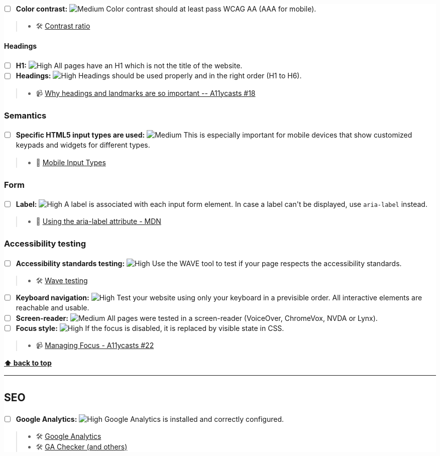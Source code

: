 - [ ] **Color contrast:** ![Medium][medium_img] Color contrast should at least pass WCAG AA (AAA for mobile).

> * 🛠 [Contrast ratio](https://leaverou.github.io/contrast-ratio/)

#### Headings

* [ ] **H1:** ![High][high_img] All pages have an H1 which is not the title of the website.
* [ ] **Headings:** ![High][high_img] Headings should be used properly and in the right order (H1 to H6).

> * 📹 [Why headings and landmarks are so important -- A11ycasts #18](https://www.youtube.com/watch?v=vAAzdi1xuUY&index=9&list=PLNYkxOF6rcICWx0C9LVWWVqvHlYJyqw7g)

### Semantics

- [ ] **Specific HTML5 input types are used:** ![Medium][medium_img] This is especially important for mobile devices that show customized keypads and widgets for different types.

> * 📖 [Mobile Input Types](http://mobileinputtypes.com/)

### Form

* [ ] **Label:** ![High][high_img] A label is associated with each input form element. In case a label can't be displayed, use `aria-label` instead.

> * 📖 [Using the aria-label attribute - MDN](https://developer.mozilla.org/en-US/docs/Web/Accessibility/ARIA/ARIA_Techniques/Using_the_aria-label_attribute)

### Accessibility testing

* [ ] **Accessibility standards testing:** ![High][high_img] Use the WAVE tool to test if your page respects the accessibility standards.

> * 🛠 [Wave testing](http://wave.webaim.org/)

* [ ] **Keyboard navigation:** ![High][high_img] Test your website using only your keyboard in a previsible order. All interactive elements are reachable and usable.
* [ ] **Screen-reader:** ![Medium][medium_img] All pages were tested in a screen-reader (VoiceOver, ChromeVox, NVDA or Lynx).
* [ ] **Focus style:** ![High][high_img] If the focus is disabled, it is replaced by visible state in CSS.

> * 📹 [Managing Focus - A11ycasts #22](https://www.youtube.com/watch?v=srLRSQg6Jgg&index=5&list=PLNYkxOF6rcICWx0C9LVWWVqvHlYJyqw7g)

**[⬆ back to top](#table-of-contents)**

---

## SEO

* [ ] **Google Analytics:** ![High][high_img] Google Analytics is installed and correctly configured.

> * 🛠 [Google Analytics](https://analytics.google.com/analytics/web/)
> * 🛠 [GA Checker (and others)](http://www.gachecker.com/)


[low_img]: https://front-end-checklist.now.sh/low.svg
[medium_img]: https://front-end-checklist.now.sh/medium.svg
[high_img]: https://front-end-checklist.now.sh/high.svg